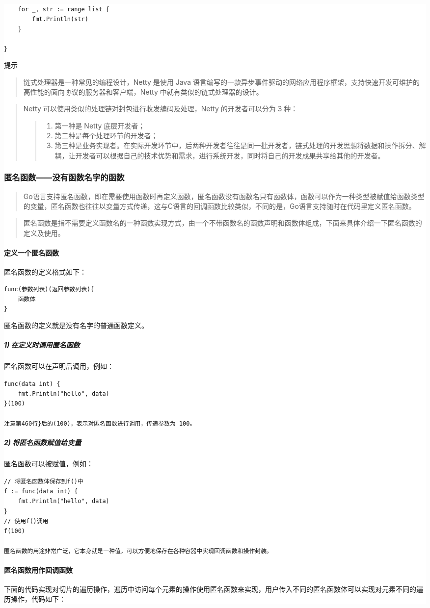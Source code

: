 ```cgo
    for _, str := range list {
        fmt.Println(str)
    }

}
```

提示
>链式处理器是一种常见的编程设计，Netty 是使用 Java 语言编写的一款异步事件驱动的网络应用程序框架，支持快速开发可维护的高性能的面向协议的服务器和客户端，Netty 中就有类似的链式处理器的设计。

> Netty 可以使用类似的处理链对封包进行收发编码及处理，Netty 的开发者可以分为 3 种：
>> 1. 第一种是 Netty 底层开发者；
>> 2. 第二种是每个处理环节的开发者；
>> 3. 第三种是业务实现者。在实际开发环节中，后两种开发者往往是同一批开发者，链式处理的开发思想将数据和操作拆分、解耦，让开发者可以根据自己的技术优势和需求，进行系统开发，同时将自己的开发成果共享给其他的开发者。

### 匿名函数——没有函数名字的函数

> Go语言支持匿名函数，即在需要使用函数时再定义函数，匿名函数没有函数名只有函数体，函数可以作为一种类型被赋值给函数类型的变量，匿名函数也往往以变量方式传递，这与C语言的回调函数比较类似，不同的是，Go语言支持随时在代码里定义匿名函数。

> 匿名函数是指不需要定义函数名的一种函数实现方式，由一个不带函数名的函数声明和函数体组成，下面来具体介绍一下匿名函数的定义及使用。

#### 定义一个匿名函数
匿名函数的定义格式如下：
```cgo
func(参数列表)(返回参数列表){
    函数体
}
```
匿名函数的定义就是没有名字的普通函数定义。
##### 1) 在定义时调用匿名函数
匿名函数可以在声明后调用，例如：
```cgo
func(data int) {
    fmt.Println("hello", data)
}(100)

注意第460行}后的(100)，表示对匿名函数进行调用，传递参数为 100。
```
##### 2) 将匿名函数赋值给变量
匿名函数可以被赋值，例如：
```cgo
// 将匿名函数体保存到f()中
f := func(data int) {
    fmt.Println("hello", data)
}
// 使用f()调用
f(100)

匿名函数的用途非常广泛，它本身就是一种值，可以方便地保存在各种容器中实现回调函数和操作封装。
```
#### 匿名函数用作回调函数
下面的代码实现对切片的遍历操作，遍历中访问每个元素的操作使用匿名函数来实现，用户传入不同的匿名函数体可以实现对元素不同的遍历操作，代码如下：
